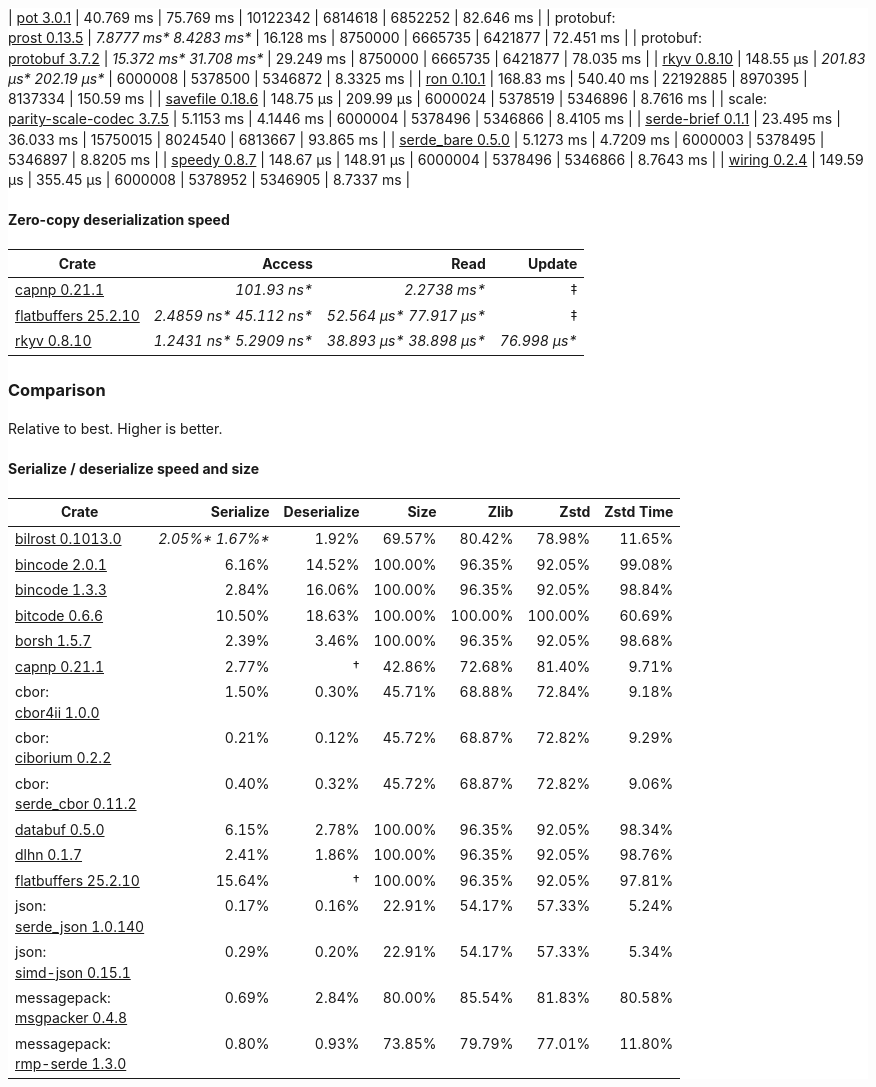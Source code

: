 | [pot 3.0.1][pot] | 40.769 ms | 75.769 ms | 10122342 | 6814618 | 6852252 | 82.646 ms |
| protobuf:<br> [prost 0.13.5][prost] | <span title="encode">*7.8777 ms\**</span> <span title="populate + encode">*8.4283 ms\**</span> | 16.128 ms | 8750000 | 6665735 | 6421877 | 72.451 ms |
| protobuf:<br> [protobuf 3.7.2][protobuf] | <span title="encode">*15.372 ms\**</span> <span title="populate + encode">*31.708 ms\**</span> | 29.249 ms | 8750000 | 6665735 | 6421877 | 78.035 ms |
| [rkyv 0.8.10][rkyv] | 148.55 µs | <span title="unvalidated">*201.83 µs\**</span> <span title="validated upfront with error">*202.19 µs\**</span> | 6000008 | 5378500 | 5346872 | 8.3325 ms |
| [ron 0.10.1][ron] | 168.83 ms | 540.40 ms | 22192885 | 8970395 | 8137334 | 150.59 ms |
| [savefile 0.18.6][savefile] | 148.75 µs | 209.99 µs | 6000024 | 5378519 | 5346896 | 8.7616 ms |
| scale:<br> [parity-scale-codec 3.7.5][parity-scale-codec] | 5.1153 ms | 4.1446 ms | 6000004 | 5378496 | 5346866 | 8.4105 ms |
| [serde-brief 0.1.1][serde-brief] | 23.495 ms | 36.033 ms | 15750015 | 8024540 | 6813667 | 93.865 ms |
| [serde_bare 0.5.0][serde_bare] | 5.1273 ms | 4.7209 ms | 6000003 | 5378495 | 5346897 | 8.8205 ms |
| [speedy 0.8.7][speedy] | 148.67 µs | 148.91 µs | 6000004 | 5378496 | 5346866 | 8.7643 ms |
| [wiring 0.2.4][wiring] | 149.59 µs | 355.45 µs | 6000008 | 5378952 | 5346905 | 8.7337 ms |

#### Zero-copy deserialization speed

| Crate | Access | Read | Update |
|---|--:|--:|--:|
| [capnp 0.21.1][capnp] | <span title="validated on-demand with error">*101.93 ns\**</span> | <span title="validated on-demand with error">*2.2738 ms\**</span> | ‡ |
| [flatbuffers 25.2.10][flatbuffers] | <span title="unvalidated">*2.4859 ns\**</span> <span title="validated upfront with error">*45.112 ns\**</span> | <span title="unvalidated">*52.564 µs\**</span> <span title="validated upfront with error">*77.917 µs\**</span> | ‡ |
| [rkyv 0.8.10][rkyv] | <span title="unvalidated">*1.2431 ns\**</span> <span title="validated upfront with error">*5.2909 ns\**</span> | <span title="unvalidated">*38.893 µs\**</span> <span title="validated upfront with error">*38.898 µs\**</span> | <span title="unvalidated">*76.998 µs\**</span> |

### Comparison

Relative to best. Higher is better.

#### Serialize / deserialize speed and size

| Crate | Serialize | Deserialize | Size | Zlib | Zstd | Zstd Time |
|---|--:|--:|--:|--:|--:|--:|
| [bilrost 0.1013.0][bilrost] | <span title="encode">*2.05%\**</span> <span title="prepend">*1.67%\**</span> | 1.92% | 69.57% | 80.42% | 78.98% | 11.65% |
| [bincode 2.0.1][bincode] | 6.16% | 14.52% | 100.00% | 96.35% | 92.05% | 99.08% |
| [bincode 1.3.3][bincode1] | 2.84% | 16.06% | 100.00% | 96.35% | 92.05% | 98.84% |
| [bitcode 0.6.6][bitcode] | 10.50% | 18.63% | 100.00% | 100.00% | 100.00% | 60.69% |
| [borsh 1.5.7][borsh] | 2.39% | 3.46% | 100.00% | 96.35% | 92.05% | 98.68% |
| [capnp 0.21.1][capnp] | 2.77% | † | 42.86% | 72.68% | 81.40% | 9.71% |
| cbor:<br> [cbor4ii 1.0.0][cbor4ii] | 1.50% | 0.30% | 45.71% | 68.88% | 72.84% | 9.18% |
| cbor:<br> [ciborium 0.2.2][ciborium] | 0.21% | 0.12% | 45.72% | 68.87% | 72.82% | 9.29% |
| cbor:<br> [serde_cbor 0.11.2][serde_cbor] | 0.40% | 0.32% | 45.72% | 68.87% | 72.82% | 9.06% |
| [databuf 0.5.0][databuf] | 6.15% | 2.78% | 100.00% | 96.35% | 92.05% | 98.34% |
| [dlhn 0.1.7][dlhn] | 2.41% | 1.86% | 100.00% | 96.35% | 92.05% | 98.76% |
| [flatbuffers 25.2.10][flatbuffers] | 15.64% | † | 100.00% | 96.35% | 92.05% | 97.81% |
| json:<br> [serde_json 1.0.140][serde_json] | 0.17% | 0.16% | 22.91% | 54.17% | 57.33% | 5.24% |
| json:<br> [simd-json 0.15.1][simd-json] | 0.29% | 0.20% | 22.91% | 54.17% | 57.33% | 5.34% |
| messagepack:<br> [msgpacker 0.4.8][msgpacker] | 0.69% | 2.84% | 80.00% | 85.54% | 81.83% | 80.58% |
| messagepack:<br> [rmp-serde 1.3.0][rmp-serde] | 0.80% | 0.93% | 73.85% | 79.79% | 77.01% | 11.80% |

[bilrost]: https://crates.io/crates/bilrost/0.1013.0
[bincode]: https://crates.io/crates/bincode/2.0.1
[bincode1]: https://crates.io/crates/bincode/1.3.3
[bitcode]: https://crates.io/crates/bitcode/0.6.6
[borsh]: https://crates.io/crates/borsh/1.5.7
[capnp]: https://crates.io/crates/capnp/0.21.1
[cbor4ii]: https://crates.io/crates/cbor4ii/1.0.0
[ciborium]: https://crates.io/crates/ciborium/0.2.2
[databuf]: https://crates.io/crates/databuf/0.5.0
[dlhn]: https://crates.io/crates/dlhn/0.1.7
[flatbuffers]: https://crates.io/crates/flatbuffers/25.2.10
[minicbor]: https://crates.io/crates/minicbor/1.0.0
[msgpacker]: https://crates.io/crates/msgpacker/0.4.8
[nachricht-serde]: https://crates.io/crates/nachricht-serde/0.4.0
[nanoserde]: https://crates.io/crates/nanoserde/0.2.1
[parity-scale-codec]: https://crates.io/crates/parity-scale-codec/3.7.5
[postcard]: https://crates.io/crates/postcard/1.1.1
[pot]: https://crates.io/crates/pot/3.0.1
[prost]: https://crates.io/crates/prost/0.13.5
[protobuf]: https://crates.io/crates/protobuf/3.7.2
[rkyv]: https://crates.io/crates/rkyv/0.8.10
[rmp-serde]: https://crates.io/crates/rmp-serde/1.3.0
[ron]: https://crates.io/crates/ron/0.10.1
[savefile]: https://crates.io/crates/savefile/0.18.6
[serde-brief]: https://crates.io/crates/serde-brief/0.1.1
[serde_bare]: https://crates.io/crates/serde_bare/0.5.0
[serde_cbor]: https://crates.io/crates/serde_cbor/0.11.2
[serde_json]: https://crates.io/crates/serde_json/1.0.140
[simd-json]: https://crates.io/crates/simd-json/0.15.1
[speedy]: https://crates.io/crates/speedy/0.8.7
[wiring]: https://crates.io/crates/wiring/0.2.4